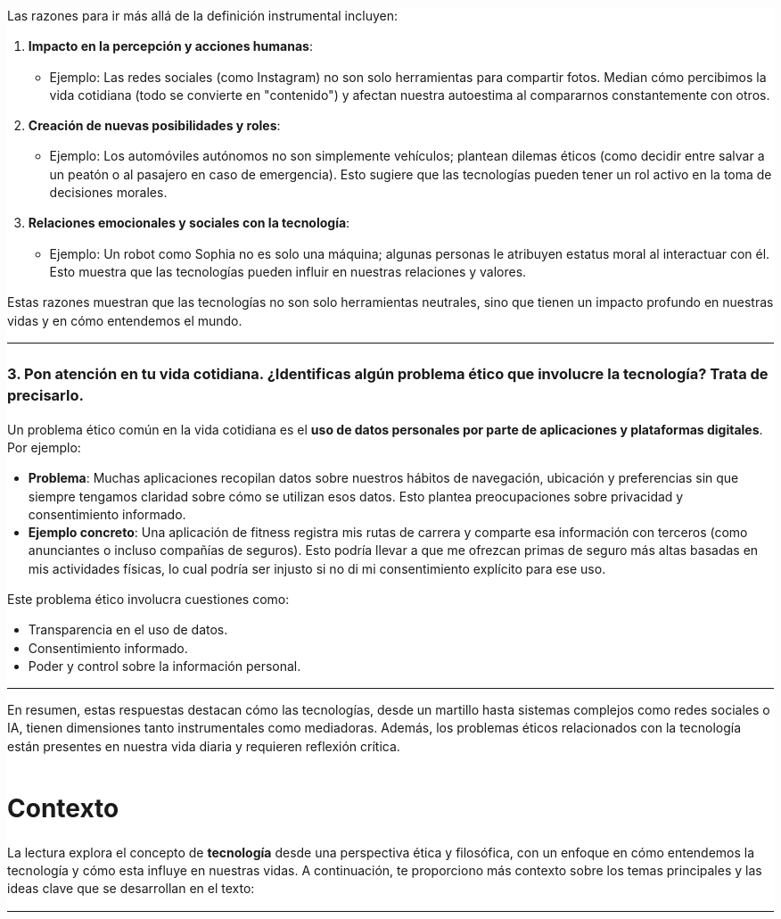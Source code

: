 Las razones para ir más allá de la definición instrumental incluyen:

1. **Impacto en la percepción y acciones humanas**:
   - Ejemplo: Las redes sociales (como Instagram) no son solo herramientas para compartir fotos. Median cómo percibimos la vida cotidiana (todo se convierte en "contenido") y afectan nuestra autoestima al compararnos constantemente con otros.

2. **Creación de nuevas posibilidades y roles**:
   - Ejemplo: Los automóviles autónomos no son simplemente vehículos; plantean dilemas éticos (como decidir entre salvar a un peatón o al pasajero en caso de emergencia). Esto sugiere que las tecnologías pueden tener un rol activo en la toma de decisiones morales.

3. **Relaciones emocionales y sociales con la tecnología**:
   - Ejemplo: Un robot como Sophia no es solo una máquina; algunas personas le atribuyen estatus moral al interactuar con él. Esto muestra que las tecnologías pueden influir en nuestras relaciones y valores.

Estas razones muestran que las tecnologías no son solo herramientas neutrales, sino que tienen un impacto profundo en nuestras vidas y en cómo entendemos el mundo.

---

### **3. Pon atención en tu vida cotidiana. ¿Identificas algún problema ético que involucre la tecnología? Trata de precisarlo.**

Un problema ético común en la vida cotidiana es el **uso de datos personales por parte de aplicaciones y plataformas digitales**. Por ejemplo:

- **Problema**: Muchas aplicaciones recopilan datos sobre nuestros hábitos de navegación, ubicación y preferencias sin que siempre tengamos claridad sobre cómo se utilizan esos datos. Esto plantea preocupaciones sobre privacidad y consentimiento informado.
- **Ejemplo concreto**: Una aplicación de fitness registra mis rutas de carrera y comparte esa información con terceros (como anunciantes o incluso compañías de seguros). Esto podría llevar a que me ofrezcan primas de seguro más altas basadas en mis actividades físicas, lo cual podría ser injusto si no di mi consentimiento explícito para ese uso.

Este problema ético involucra cuestiones como:
- Transparencia en el uso de datos.
- Consentimiento informado.
- Poder y control sobre la información personal.

---

En resumen, estas respuestas destacan cómo las tecnologías, desde un martillo hasta sistemas complejos como redes sociales o IA, tienen dimensiones tanto instrumentales como mediadoras. Además, los problemas éticos relacionados con la tecnología están presentes en nuestra vida diaria y requieren reflexión crítica.

# Contexto

La lectura explora el concepto de **tecnología** desde una perspectiva ética y filosófica, con un enfoque en cómo entendemos la tecnología y cómo esta influye en nuestras vidas. A continuación, te proporciono más contexto sobre los temas principales y las ideas clave que se desarrollan en el texto:

---
